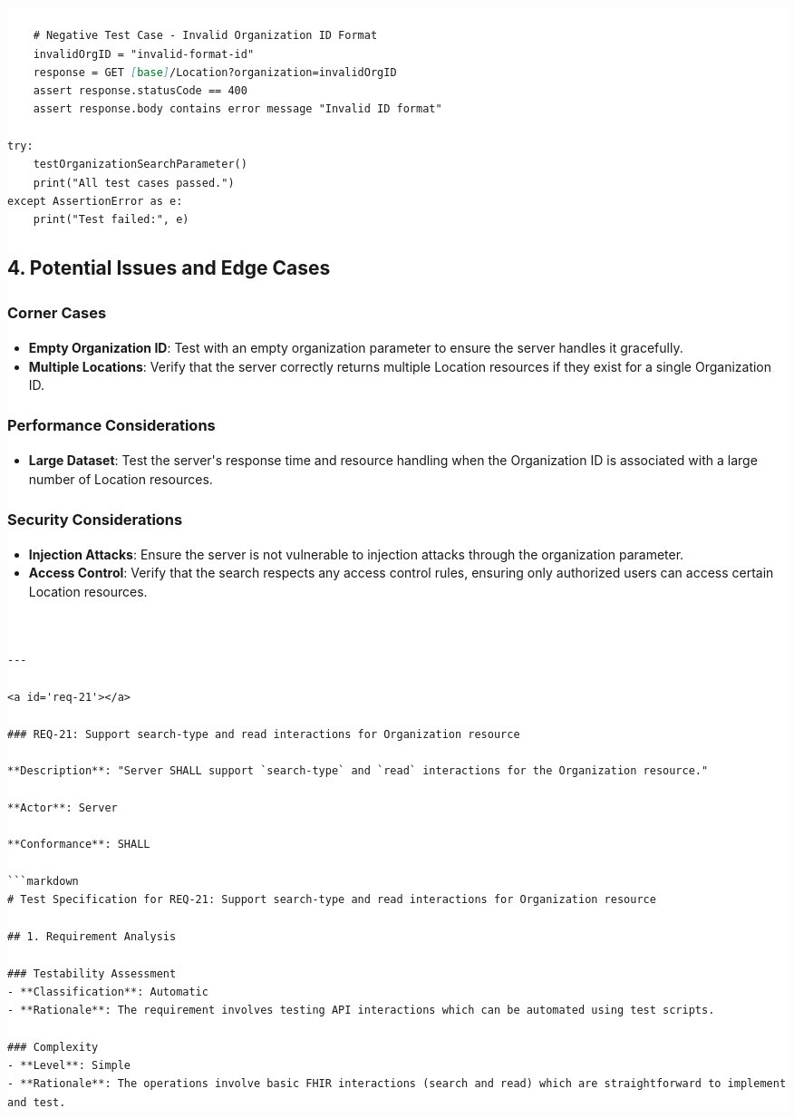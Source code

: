 ```markdown

    # Negative Test Case - Invalid Organization ID Format
    invalidOrgID = "invalid-format-id"
    response = GET [base]/Location?organization=invalidOrgID
    assert response.statusCode == 400
    assert response.body contains error message "Invalid ID format"

try:
    testOrganizationSearchParameter()
    print("All test cases passed.")
except AssertionError as e:
    print("Test failed:", e)
```

## 4. Potential Issues and Edge Cases

### Corner Cases
- **Empty Organization ID**: Test with an empty organization parameter to ensure the server handles it gracefully.
- **Multiple Locations**: Verify that the server correctly returns multiple Location resources if they exist for a single Organization ID.

### Performance Considerations
- **Large Dataset**: Test the server's response time and resource handling when the Organization ID is associated with a large number of Location resources.

### Security Considerations
- **Injection Attacks**: Ensure the server is not vulnerable to injection attacks through the organization parameter.
- **Access Control**: Verify that the search respects any access control rules, ensuring only authorized users can access certain Location resources.
```


---

<a id='req-21'></a>

### REQ-21: Support search-type and read interactions for Organization resource

**Description**: "Server SHALL support `search-type` and `read` interactions for the Organization resource."

**Actor**: Server

**Conformance**: SHALL

```markdown
# Test Specification for REQ-21: Support search-type and read interactions for Organization resource

## 1. Requirement Analysis

### Testability Assessment
- **Classification**: Automatic
- **Rationale**: The requirement involves testing API interactions which can be automated using test scripts.

### Complexity
- **Level**: Simple
- **Rationale**: The operations involve basic FHIR interactions (search and read) which are straightforward to implement and test.
```